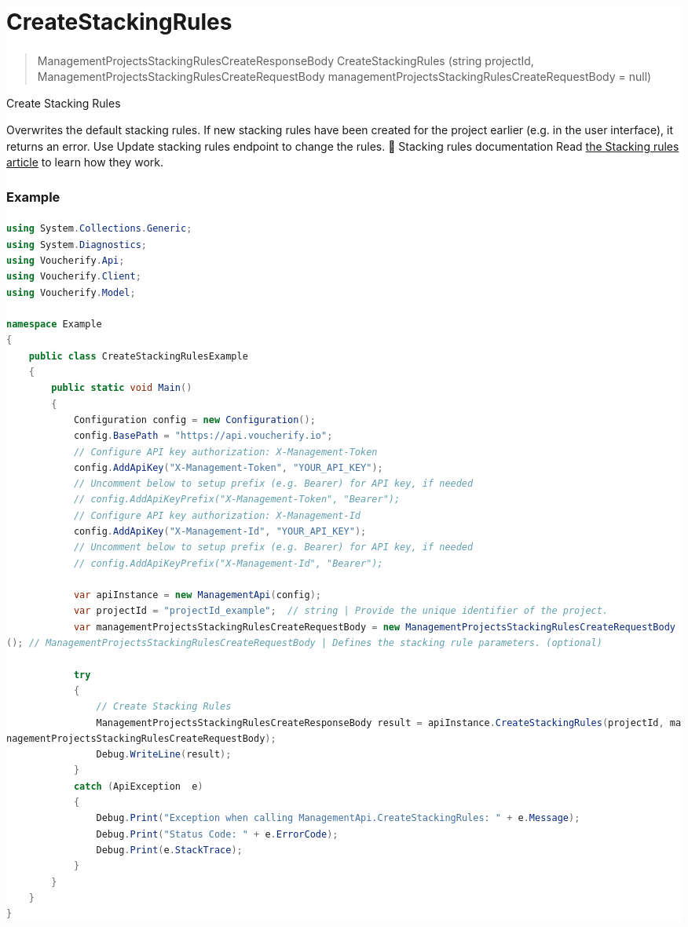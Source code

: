 <a id="createstackingrules"></a>
# **CreateStackingRules**
> ManagementProjectsStackingRulesCreateResponseBody CreateStackingRules (string projectId, ManagementProjectsStackingRulesCreateRequestBody managementProjectsStackingRulesCreateRequestBody = null)

Create Stacking Rules

Overwrites the default stacking rules. If new stacking rules have been created for the project earlier (e.g. in the user interface), it returns an error. Use Update stacking rules endpoint to change the rules.  📘 Stacking rules documentation  Read [the Stacking rules article](https://support.voucherify.io/article/604-stacking-rules) to learn how they work.

### Example
```csharp
using System.Collections.Generic;
using System.Diagnostics;
using Voucherify.Api;
using Voucherify.Client;
using Voucherify.Model;

namespace Example
{
    public class CreateStackingRulesExample
    {
        public static void Main()
        {
            Configuration config = new Configuration();
            config.BasePath = "https://api.voucherify.io";
            // Configure API key authorization: X-Management-Token
            config.AddApiKey("X-Management-Token", "YOUR_API_KEY");
            // Uncomment below to setup prefix (e.g. Bearer) for API key, if needed
            // config.AddApiKeyPrefix("X-Management-Token", "Bearer");
            // Configure API key authorization: X-Management-Id
            config.AddApiKey("X-Management-Id", "YOUR_API_KEY");
            // Uncomment below to setup prefix (e.g. Bearer) for API key, if needed
            // config.AddApiKeyPrefix("X-Management-Id", "Bearer");

            var apiInstance = new ManagementApi(config);
            var projectId = "projectId_example";  // string | Provide the unique identifier of the project.
            var managementProjectsStackingRulesCreateRequestBody = new ManagementProjectsStackingRulesCreateRequestBody(); // ManagementProjectsStackingRulesCreateRequestBody | Defines the stacking rule parameters. (optional) 

            try
            {
                // Create Stacking Rules
                ManagementProjectsStackingRulesCreateResponseBody result = apiInstance.CreateStackingRules(projectId, managementProjectsStackingRulesCreateRequestBody);
                Debug.WriteLine(result);
            }
            catch (ApiException  e)
            {
                Debug.Print("Exception when calling ManagementApi.CreateStackingRules: " + e.Message);
                Debug.Print("Status Code: " + e.ErrorCode);
                Debug.Print(e.StackTrace);
            }
        }
    }
}
```
